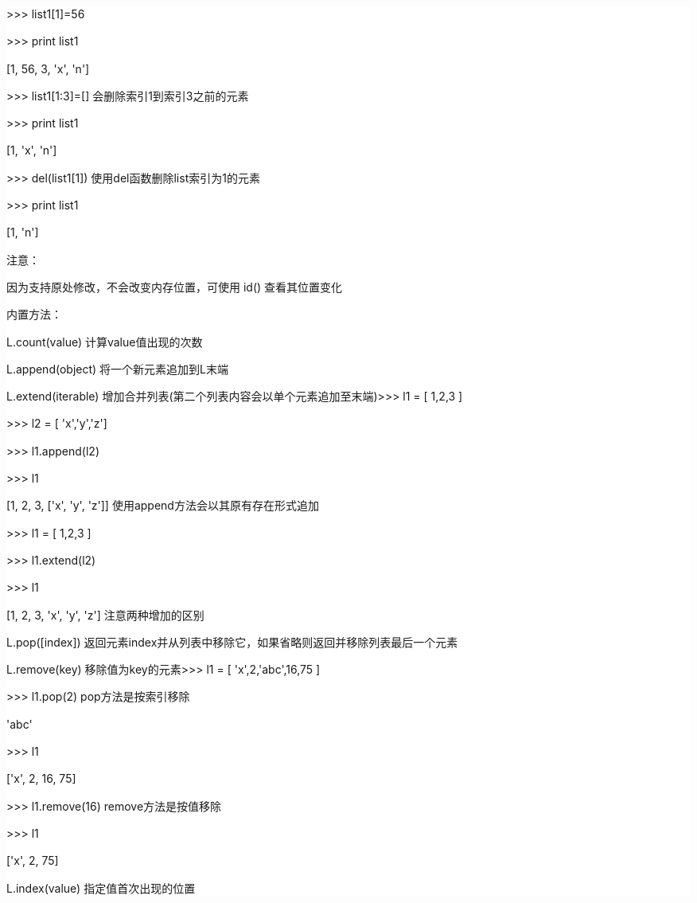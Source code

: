 &gt;&gt;&gt; list1[1]=56

&gt;&gt;&gt; print list1

[1, 56, 3, 'x', 'n']

&gt;&gt;&gt; list1[1:3]=[] 会删除索引1到索引3之前的元素

&gt;&gt;&gt; print list1

[1, 'x', 'n']

&gt;&gt;&gt; del(list1[1]) 使用del函数删除list索引为1的元素

&gt;&gt;&gt; print list1

[1, 'n']

注意：

因为支持原处修改，不会改变内存位置，可使用 id() 查看其位置变化

内置方法：

L.count(value) 计算value值出现的次数

L.append(object) 将一个新元素追加到L末端

L.extend(iterable) 增加合并列表(第二个列表内容会以单个元素追加至末端)&gt;&gt;&gt; l1 = [ 1,2,3 ]

&gt;&gt;&gt; l2 = [ 'x','y','z']

&gt;&gt;&gt; l1.append(l2)

&gt;&gt;&gt; l1

[1, 2, 3, ['x', 'y', 'z']] 使用append方法会以其原有存在形式追加

&gt;&gt;&gt; l1 = [ 1,2,3 ]

&gt;&gt;&gt; l1.extend(l2)

&gt;&gt;&gt; l1

[1, 2, 3, 'x', 'y', 'z'] 注意两种增加的区别

L.pop([index]) 返回元素index并从列表中移除它，如果省略则返回并移除列表最后一个元素

L.remove(key) 移除值为key的元素&gt;&gt;&gt; l1 = [ 'x',2,'abc',16,75 ]

&gt;&gt;&gt; l1.pop(2) pop方法是按索引移除

'abc'

&gt;&gt;&gt; l1

['x', 2, 16, 75]

&gt;&gt;&gt; l1.remove(16) remove方法是按值移除

&gt;&gt;&gt; l1

['x', 2, 75]

L.index(value) 指定值首次出现的位置
